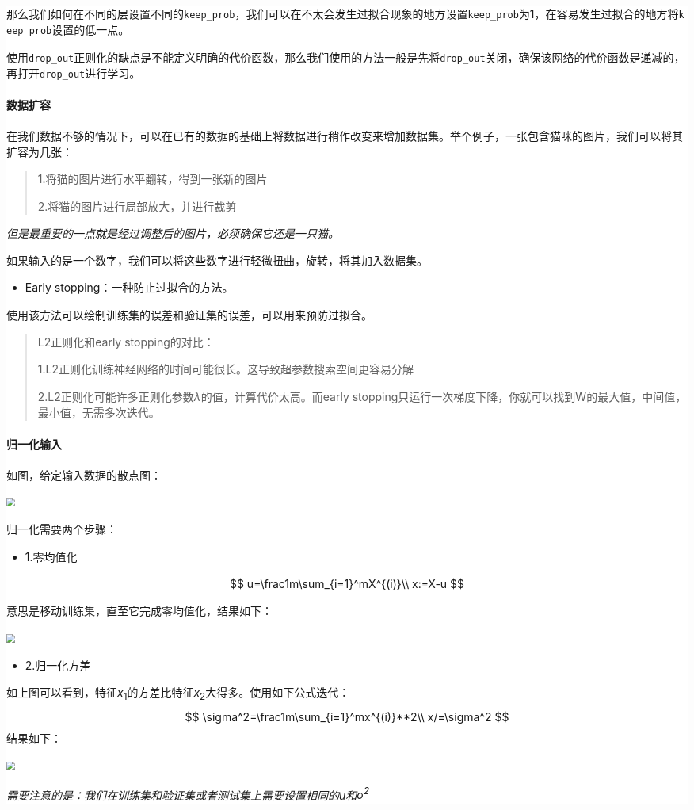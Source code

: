 那么我们如何在不同的层设置不同的`keep_prob`，我们可以在不太会发生过拟合现象的地方设置`keep_prob`为1，在容易发生过拟合的地方将`keep_prob`设置的低一点。

使用`drop_out`正则化的缺点是不能定义明确的代价函数，那么我们使用的方法一般是先将`drop_out`关闭，确保该网络的代价函数是递减的，再打开`drop_out`进行学习。

#### 数据扩容

在我们数据不够的情况下，可以在已有的数据的基础上将数据进行稍作改变来增加数据集。举个例子，一张包含猫咪的图片，我们可以将其扩容为几张：

> 1.将猫的图片进行水平翻转，得到一张新的图片
>
> 2.将猫的图片进行局部放大，并进行裁剪

*但是最重要的一点就是经过调整后的图片，必须确保它还是一只猫。*

如果输入的是一个数字，我们可以将这些数字进行轻微扭曲，旋转，将其加入数据集。

* Early stopping：一种防止过拟合的方法。

使用该方法可以绘制训练集的误差和验证集的误差，可以用来预防过拟合。

>L2正则化和early stopping的对比：
>
>1.L2正则化训练神经网络的时间可能很长。这导致超参数搜索空间更容易分解
>
>2.L2正则化可能许多正则化参数$\lambda$的值，计算代价太高。而early stopping只运行一次梯度下降，你就可以找到W的最大值，中间值，最小值，无需多次迭代。

#### 归一化输入

如图，给定输入数据的散点图：

 <img src="https://blog-1311257248.cos.ap-nanjing.myqcloud.com/imgs/deep-learning%26computer-vision/img12.jpg" style="zoom:67%;" />

归一化需要两个步骤：

* 1.零均值化

$$
u=\frac1m\sum_{i=1}^mX^{(i)}\\
x:=X-u
$$

意思是移动训练集，直至它完成零均值化，结果如下：

 <img src="https://blog-1311257248.cos.ap-nanjing.myqcloud.com/imgs/deep-learning%26computer-vision/img13.jpg" style="zoom:67%;" />

* 2.归一化方差

如上图可以看到，特征$x_1$的方差比特征$x_2$大得多。使用如下公式迭代：
$$
\sigma^2=\frac1m\sum_{i=1}^mx^{(i)}**2\\
x/=\sigma^2
$$
结果如下：

 <img src="https://blog-1311257248.cos.ap-nanjing.myqcloud.com/imgs/deep-learning%26computer-vision/img14.jpg" style="zoom:67%;" />

*需要注意的是：我们在训练集和验证集或者测试集上需要设置相同的$u$和$\sigma^2$*
